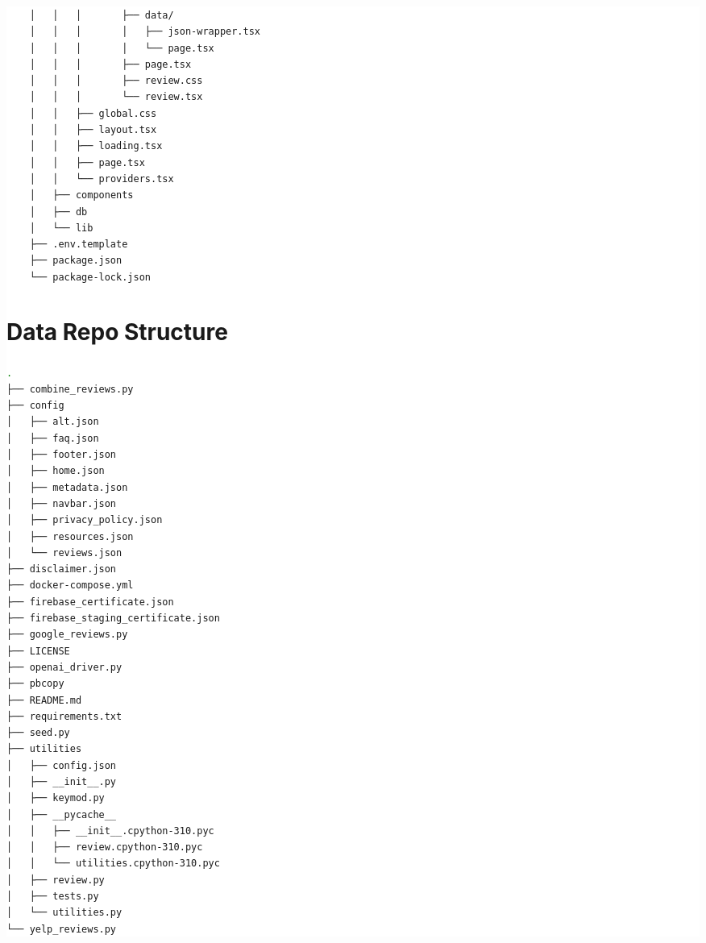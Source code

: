 ```bash
    │   │   │       ├── data/
    │   │   │       │   ├── json-wrapper.tsx
    │   │   │       │   └── page.tsx
    │   │   │       ├── page.tsx
    │   │   │       ├── review.css
    │   │   │       └── review.tsx
    │   │   ├── global.css
    │   │   ├── layout.tsx
    │   │   ├── loading.tsx
    │   │   ├── page.tsx
    │   │   └── providers.tsx
    │   ├── components
    │   ├── db
    │   └── lib
    ├── .env.template
    ├── package.json
    └── package-lock.json
```

# Data Repo Structure
```bash
.
├── combine_reviews.py
├── config
│   ├── alt.json
│   ├── faq.json
│   ├── footer.json
│   ├── home.json
│   ├── metadata.json
│   ├── navbar.json
│   ├── privacy_policy.json
│   ├── resources.json
│   └── reviews.json
├── disclaimer.json
├── docker-compose.yml
├── firebase_certificate.json
├── firebase_staging_certificate.json
├── google_reviews.py
├── LICENSE
├── openai_driver.py
├── pbcopy
├── README.md
├── requirements.txt
├── seed.py
├── utilities
│   ├── config.json
│   ├── __init__.py
│   ├── keymod.py
│   ├── __pycache__
│   │   ├── __init__.cpython-310.pyc
│   │   ├── review.cpython-310.pyc
│   │   └── utilities.cpython-310.pyc
│   ├── review.py
│   ├── tests.py
│   └── utilities.py
└── yelp_reviews.py

```
